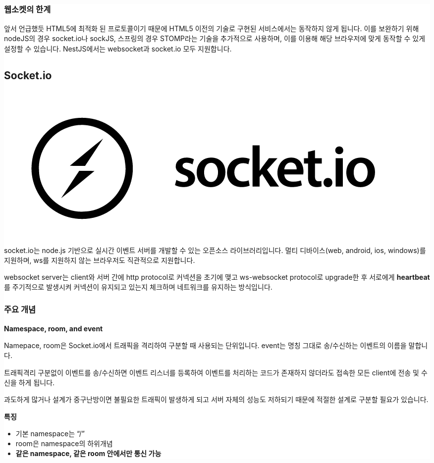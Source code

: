 ### 웹소켓의 한계

앞서 언급했듯 HTML5에 최적화 된 프로토콜이기 때문에 HTML5 이전의 기술로 구현된 서비스에서는 동작하지 않게 됩니다. 이를 보완하기 위해 nodeJS의 경우 socket.io나 sockJS, 스프링의 경우 STOMP라는 기술을 추가적으로 사용하며, 이를 이용해 해당 브라우저에 맞게 동작할 수 있게 설정할 수 있습니다.
NestJS에서는 websocket과 socket.io 모두 지원합니다.

## Socket.io

![Untitled](/images/realtime_location/Untitled%2016.png)

socket.io는 node.js 기반으로 실시간 이벤트 서버를 개발할 수 있는 오픈소스 라이브러리입니다. 멀티 디바이스(web, android, ios, windows)를 지원하며, ws를 지원하지 않는 브라우저도 직관적으로 지원합니다.

websocket server는 client와 서버 간에 http protocol로 커넥션을 초기에 맺고 ws-websocket protocol로 upgrade한 후 서로에게 **heartbeat**를 주기적으로 발생시켜 커넥션이 유지되고 있는지 체크하며 네트워크를 유지하는 방식입니다.

### 주요 개념

**Namespace, room, and event**

Namepace, room은 Socket.io에서 트래픽을 격리하여 구분할 때 사용되는 단위입니다. event는 명칭 그대로 송/수신하는 이벤트의 이름을 말합니다.

트래픽격리 구분없이 이벤트를 송/수신하면 이벤트 리스너를 등록하여 이벤트를 처리하는 코드가 존재하지 않더라도 접속한 모든 client에 전송 및 수신을 하게 됩니다.

과도하게 많거나 설계가 중구난방이면 불필요한 트래픽이 발생하게 되고 서버 자체의 성능도 저하되기 때문에 적절한 설계로 구분할 필요가 있습니다.

**특징**

- 기본 namespace는 “/”
- room은 namespace의 하위개념
- **같은 namespace, 같은 room 안에서만 통신 가능**
